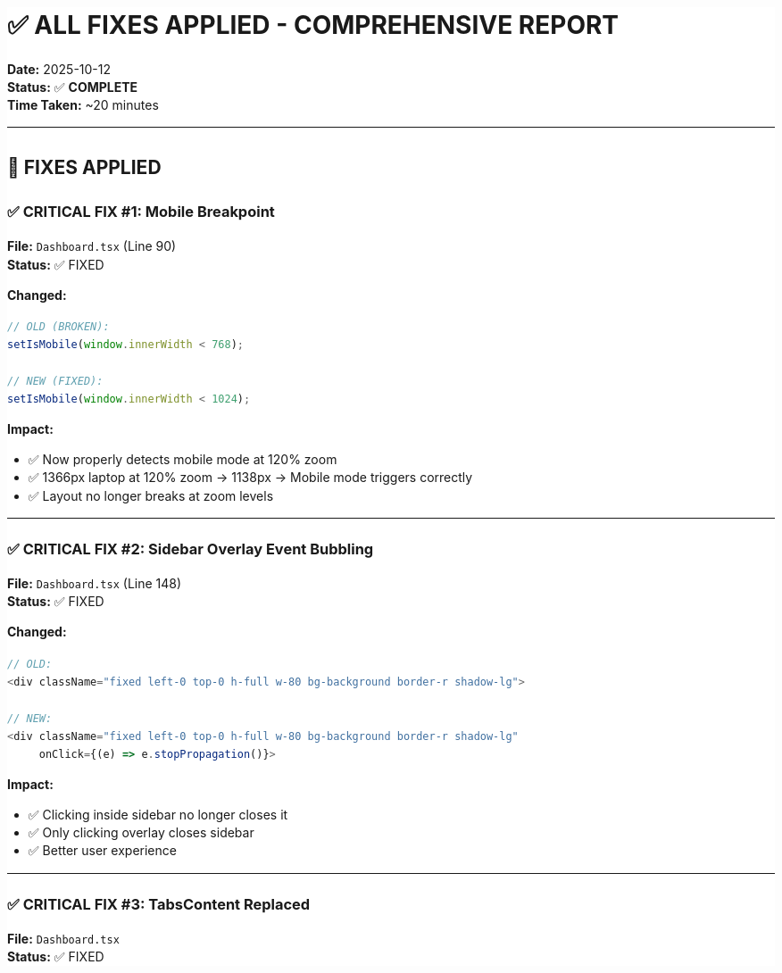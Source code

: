 # ✅ ALL FIXES APPLIED - COMPREHENSIVE REPORT

**Date:** 2025-10-12  
**Status:** ✅ **COMPLETE**  
**Time Taken:** ~20 minutes

---

## 🎯 FIXES APPLIED

### ✅ **CRITICAL FIX #1: Mobile Breakpoint**
**File:** `Dashboard.tsx` (Line 90)  
**Status:** ✅ FIXED

**Changed:**
```typescript
// OLD (BROKEN):
setIsMobile(window.innerWidth < 768);

// NEW (FIXED):
setIsMobile(window.innerWidth < 1024);
```

**Impact:**
- ✅ Now properly detects mobile mode at 120% zoom
- ✅ 1366px laptop at 120% zoom → 1138px → Mobile mode triggers correctly
- ✅ Layout no longer breaks at zoom levels

---

### ✅ **CRITICAL FIX #2: Sidebar Overlay Event Bubbling**
**File:** `Dashboard.tsx` (Line 148)  
**Status:** ✅ FIXED

**Changed:**
```typescript
// OLD:
<div className="fixed left-0 top-0 h-full w-80 bg-background border-r shadow-lg">

// NEW:
<div className="fixed left-0 top-0 h-full w-80 bg-background border-r shadow-lg" 
     onClick={(e) => e.stopPropagation()}>
```

**Impact:**
- ✅ Clicking inside sidebar no longer closes it
- ✅ Only clicking overlay closes sidebar
- ✅ Better user experience

---

### ✅ **CRITICAL FIX #3: TabsContent Replaced**
**File:** `Dashboard.tsx`  
**Status:** ✅ FIXED
